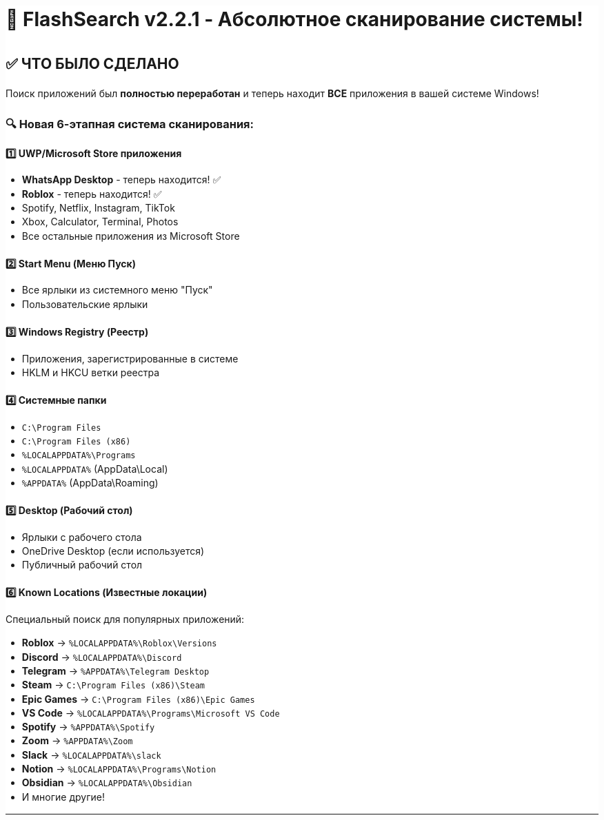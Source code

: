 # 🚀 FlashSearch v2.2.1 - Абсолютное сканирование системы!

## ✅ ЧТО БЫЛО СДЕЛАНО

Поиск приложений был **полностью переработан** и теперь находит **ВСЕ** приложения в вашей системе Windows!

### 🔍 Новая 6-этапная система сканирования:

#### 1️⃣ UWP/Microsoft Store приложения
- **WhatsApp Desktop** - теперь находится! ✅
- **Roblox** - теперь находится! ✅  
- Spotify, Netflix, Instagram, TikTok
- Xbox, Calculator, Terminal, Photos
- Все остальные приложения из Microsoft Store

#### 2️⃣ Start Menu (Меню Пуск)
- Все ярлыки из системного меню "Пуск"
- Пользовательские ярлыки

#### 3️⃣ Windows Registry (Реестр)
- Приложения, зарегистрированные в системе
- HKLM и HKCU ветки реестра

#### 4️⃣ Системные папки
- `C:\Program Files`
- `C:\Program Files (x86)`
- `%LOCALAPPDATA%\Programs`
- `%LOCALAPPDATA%` (AppData\Local)
- `%APPDATA%` (AppData\Roaming)

#### 5️⃣ Desktop (Рабочий стол)
- Ярлыки с рабочего стола
- OneDrive Desktop (если используется)
- Публичный рабочий стол

#### 6️⃣ Known Locations (Известные локации)
Специальный поиск для популярных приложений:
- **Roblox** → `%LOCALAPPDATA%\Roblox\Versions`
- **Discord** → `%LOCALAPPDATA%\Discord`
- **Telegram** → `%APPDATA%\Telegram Desktop`
- **Steam** → `C:\Program Files (x86)\Steam`
- **Epic Games** → `C:\Program Files (x86)\Epic Games`
- **VS Code** → `%LOCALAPPDATA%\Programs\Microsoft VS Code`
- **Spotify** → `%APPDATA%\Spotify`
- **Zoom** → `%APPDATA%\Zoom`
- **Slack** → `%LOCALAPPDATA%\slack`
- **Notion** → `%LOCALAPPDATA%\Programs\Notion`
- **Obsidian** → `%LOCALAPPDATA%\Obsidian`
- И многие другие!

---